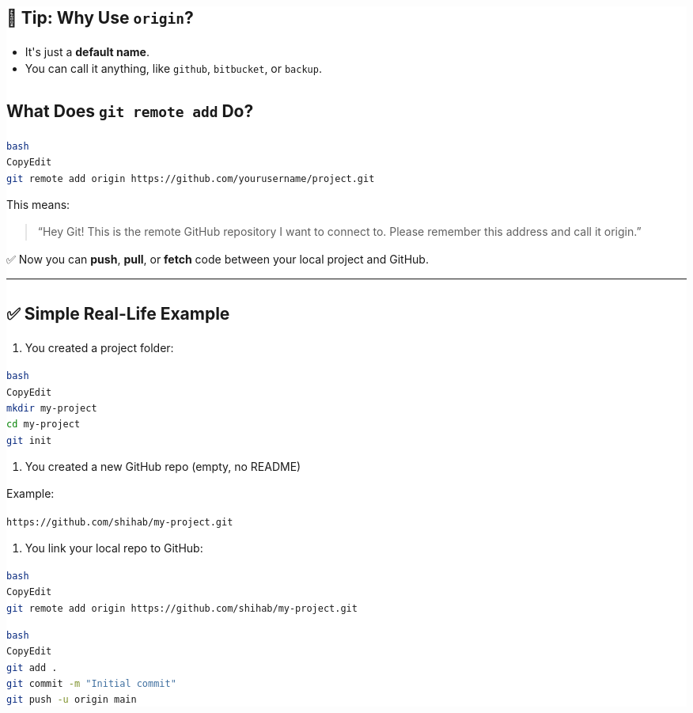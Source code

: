 ## 🧠 Tip: Why Use `origin`?

- It's just a **default name**.
- You can call it anything, like `github`, `bitbucket`, or `backup`.

## What Does `git remote add` Do?

```bash
bash
CopyEdit
git remote add origin https://github.com/yourusername/project.git

```

This means:

> “Hey Git! This is the remote GitHub repository I want to connect to. Please remember this address and call it origin.”
> 

✅ Now you can **push**, **pull**, or **fetch** code between your local project and GitHub.

---

## ✅ Simple Real-Life Example

1. You created a project folder:

```bash
bash
CopyEdit
mkdir my-project
cd my-project
git init

```

1. You created a new GitHub repo (empty, no README)

Example:

`https://github.com/shihab/my-project.git`

1. You link your local repo to GitHub:

```bash
bash
CopyEdit
git remote add origin https://github.com/shihab/my-project.git

```

```bash
bash
CopyEdit
git add .
git commit -m "Initial commit"
git push -u origin main

```
